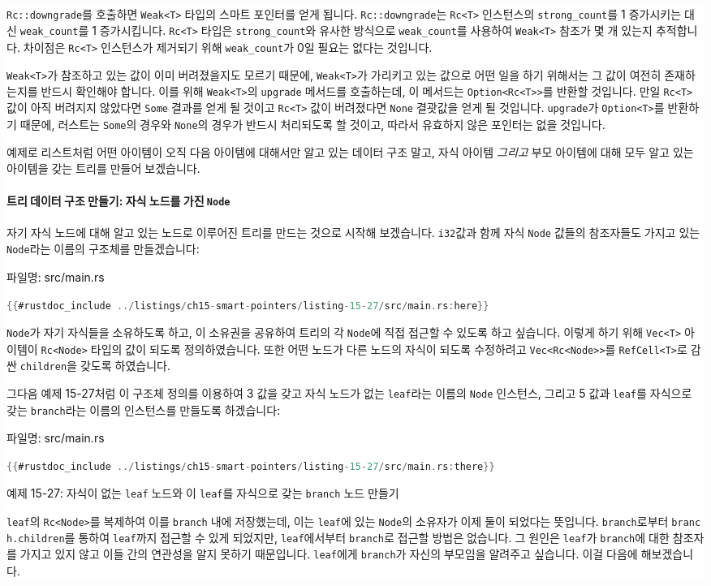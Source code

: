 `Rc::downgrade`를 호출하면 `Weak<T>` 타입의 스마트 포인터를 얻게 됩니다.
`Rc::downgrade`는 `Rc<T>` 인스턴스의 `strong_count`를 1 증가시키는
대신 `weak_count`를 1 증가시킵니다. `Rc<T>` 타입은 `strong_count`와
유사한 방식으로 `weak_count`를 사용하여 `Weak<T>` 참조가 몇 개 있는지
추적합니다. 차이점은 `Rc<T>` 인스턴스가 제거되기 위해 `weak_count`가
0일 필요는 없다는 것입니다.

`Weak<T>`가 참조하고 있는 값이 이미 버려졌을지도 모르기 때문에, `Weak<T>`가
가리키고 있는 값으로 어떤 일을 하기 위해서는 그 값이 여전히 존재하는지를 반드시
확인해야 합니다. 이를 위해 `Weak<T>`의 `upgrade` 메서드를 호출하는데, 이 메서드는
`Option<Rc<T>>`를 반환할 것입니다. 만일 `Rc<T>` 값이 아직 버려지지 않았다면
`Some` 결과를 얻게 될 것이고 `Rc<T>` 값이 버려졌다면 `None` 결괏값을 얻게
될 것입니다. `upgrade`가 `Option<T>`를 반환하기 때문에, 러스트는 `Some`의
경우와 `None`의 경우가 반드시 처리되도록 할 것이고, 따라서 유효하지 않은 포인터는
없을 것입니다.

예제로 리스트처럼 어떤 아이템이 오직 다음 아이템에 대해서만 알고 있는 데이터 구조
말고, 자식 아이템 *그리고* 부모 아이템에 대해 모두 알고 있는 아이템을 갖는 트리를
만들어 보겠습니다.

#### 트리 데이터 구조 만들기: 자식 노드를 가진 `Node`

자기 자식 노드에 대해 알고 있는 노드로 이루어진 트리를 만드는 것으로 시작해
보겠습니다. `i32`값과 함께 자식 `Node` 값들의 참조자들도 가지고 있는 `Node`라는
이름의 구조체를 만들겠습니다:

<span class="filename">파일명: src/main.rs</span>

```rust
{{#rustdoc_include ../listings/ch15-smart-pointers/listing-15-27/src/main.rs:here}}
```

`Node`가 자기 자식들을 소유하도록 하고, 이 소유권을 공유하여 트리의 각
`Node`에 직접 접근할 수 있도록 하고 싶습니다. 이렇게 하기 위해 `Vec<T>`
아이템이 `Rc<Node>` 타입의 값이 되도록 정의하였습니다. 또한 어떤 노드가
다른 노드의 자식이 되도록 수정하려고 `Vec<Rc<Node>>`를 `RefCell<T>`로
감싼 `children`을 갖도록 하였습니다.

그다음 예제 15-27처럼 이 구조체 정의를 이용하여 3 값을 갖고 자식 노드가 없는
`leaf`라는 이름의 `Node` 인스턴스, 그리고 5 값과 `leaf`를 자식으로 갖는
`branch`라는 이름의 인스턴스를 만들도록 하겠습니다:

<span class="filename">파일명: src/main.rs</span>

```rust
{{#rustdoc_include ../listings/ch15-smart-pointers/listing-15-27/src/main.rs:there}}
```

<span class="caption">예제 15-27: 자식이 없는 `leaf` 노드와
이 `leaf`를 자식으로 갖는 `branch` 노드 만들기</span>

`leaf`의 `Rc<Node>`를 복제하여 이를 `branch` 내에 저장했는데, 이는 `leaf`에
있는 `Node`의 소유자가 이제 둘이 되었다는 뜻입니다. `branch`로부터 `branch.children`를
통하여 `leaf`까지 접근할 수 있게 되었지만, `leaf`에서부터 `branch`로 접근할
방법은 없습니다. 그 원인은 `leaf`가 `branch`에 대한 참조자를 가지고 있지 않고
이들 간의 연관성을 알지 못하기 때문입니다. `leaf`에게 `branch`가 자신의 부모임을
알려주고 싶습니다. 이걸 다음에 해보겠습니다.
